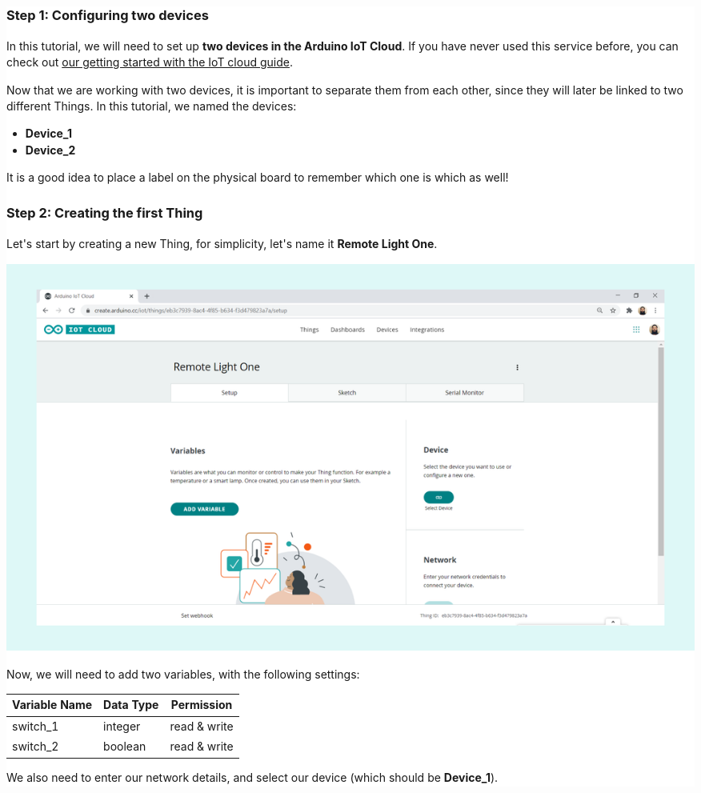 ### Step 1: Configuring two devices

In this tutorial, we will need to set up **two devices in the Arduino IoT Cloud**. If you have never used this service before, you can check out [our getting started with the IoT cloud guide](https://www.arduino.cc/en/Tutorial/iot-cloud-getting-started).

Now that we are working with two devices, it is important to separate them from each other, since they will later be linked to two different Things. In this tutorial, we named the devices:

- **Device_1**
- **Device_2**

It is a good idea to place a label on the physical board to remember which one is which as well!

### Step 2: Creating the first Thing

Let's start by creating a new Thing, for simplicity, let's name it **Remote Light One**. 

![The Thing overview.](assets/device-to-device-img-02-1.png)

Now, we will need to add two variables, with the following settings:

| Variable Name | Data Type | Permission   |
| ------------- | --------- | ------------ |
| switch_1      | integer   | read & write |
| switch_2      | boolean   | read & write |

We also need to enter our network details, and select our device (which should be **Device_1**).
